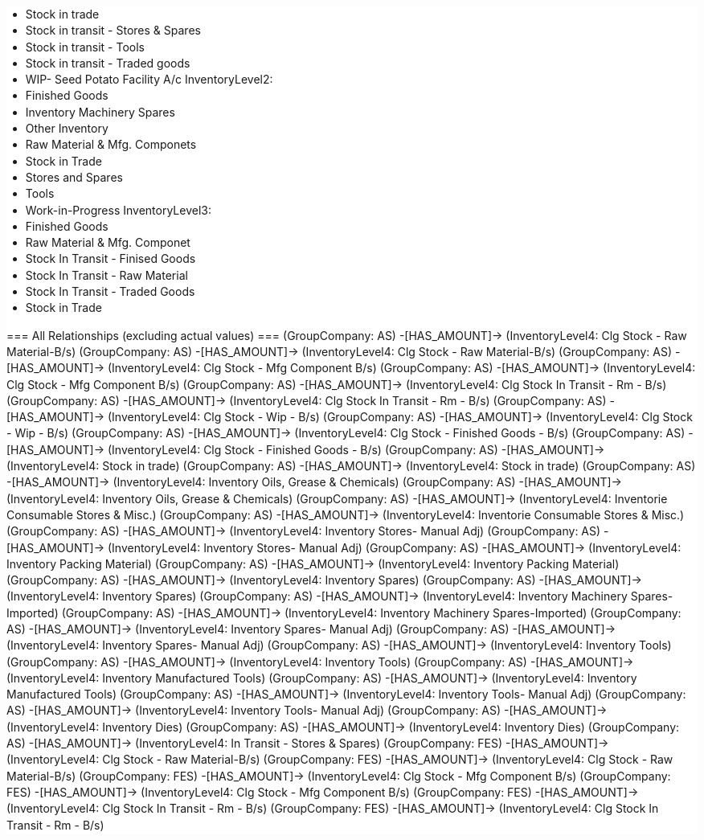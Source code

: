  - Stock in trade
 - Stock in transit - Stores & Spares
 - Stock in transit - Tools
 - Stock in transit - Traded goods
 - WIP- Seed Potato Facility A/c
InventoryLevel2:
 - Finished Goods
 - Inventory Machinery Spares
 - Other Inventory
 - Raw Material & Mfg. Componets
 - Stock in Trade
 - Stores and Spares
 - Tools
 - Work-in-Progress
InventoryLevel3:
 - Finished Goods
 - Raw Material & Mfg. Componet
 - Stock In Transit - Finised Goods
 - Stock In Transit - Raw Material
 - Stock In Transit - Traded Goods
 - Stock in Trade

=== All Relationships (excluding actual values) ===
(GroupCompany: AS) -[HAS_AMOUNT]-> (InventoryLevel4: Clg Stock - Raw Material-B/s)
(GroupCompany: AS) -[HAS_AMOUNT]-> (InventoryLevel4: Clg Stock - Raw Material-B/s)
(GroupCompany: AS) -[HAS_AMOUNT]-> (InventoryLevel4: Clg Stock - Mfg Component B/s)
(GroupCompany: AS) -[HAS_AMOUNT]-> (InventoryLevel4: Clg Stock - Mfg Component B/s)
(GroupCompany: AS) -[HAS_AMOUNT]-> (InventoryLevel4: Clg Stock In Transit - Rm - B/s)
(GroupCompany: AS) -[HAS_AMOUNT]-> (InventoryLevel4: Clg Stock In Transit - Rm - B/s)
(GroupCompany: AS) -[HAS_AMOUNT]-> (InventoryLevel4: Clg Stock - Wip - B/s)
(GroupCompany: AS) -[HAS_AMOUNT]-> (InventoryLevel4: Clg Stock - Wip - B/s)
(GroupCompany: AS) -[HAS_AMOUNT]-> (InventoryLevel4: Clg Stock - Finished Goods - B/s)
(GroupCompany: AS) -[HAS_AMOUNT]-> (InventoryLevel4: Clg Stock - Finished Goods - B/s)
(GroupCompany: AS) -[HAS_AMOUNT]-> (InventoryLevel4: Stock in trade)
(GroupCompany: AS) -[HAS_AMOUNT]-> (InventoryLevel4: Stock in trade)
(GroupCompany: AS) -[HAS_AMOUNT]-> (InventoryLevel4: Inventory Oils, Grease & Chemicals)
(GroupCompany: AS) -[HAS_AMOUNT]-> (InventoryLevel4: Inventory Oils, Grease & Chemicals)
(GroupCompany: AS) -[HAS_AMOUNT]-> (InventoryLevel4: Inventorie Consumable Stores & Misc.)
(GroupCompany: AS) -[HAS_AMOUNT]-> (InventoryLevel4: Inventorie Consumable Stores & Misc.)
(GroupCompany: AS) -[HAS_AMOUNT]-> (InventoryLevel4: Inventory Stores- Manual Adj)
(GroupCompany: AS) -[HAS_AMOUNT]-> (InventoryLevel4: Inventory Stores- Manual Adj)
(GroupCompany: AS) -[HAS_AMOUNT]-> (InventoryLevel4: Inventory Packing Material)
(GroupCompany: AS) -[HAS_AMOUNT]-> (InventoryLevel4: Inventory Packing Material)
(GroupCompany: AS) -[HAS_AMOUNT]-> (InventoryLevel4: Inventory Spares)
(GroupCompany: AS) -[HAS_AMOUNT]-> (InventoryLevel4: Inventory Spares)
(GroupCompany: AS) -[HAS_AMOUNT]-> (InventoryLevel4: Inventory Machinery Spares-Imported)
(GroupCompany: AS) -[HAS_AMOUNT]-> (InventoryLevel4: Inventory Machinery Spares-Imported)
(GroupCompany: AS) -[HAS_AMOUNT]-> (InventoryLevel4: Inventory Spares- Manual Adj)
(GroupCompany: AS) -[HAS_AMOUNT]-> (InventoryLevel4: Inventory Spares- Manual Adj)
(GroupCompany: AS) -[HAS_AMOUNT]-> (InventoryLevel4: Inventory Tools)
(GroupCompany: AS) -[HAS_AMOUNT]-> (InventoryLevel4: Inventory Tools)
(GroupCompany: AS) -[HAS_AMOUNT]-> (InventoryLevel4: Inventory Manufactured Tools)
(GroupCompany: AS) -[HAS_AMOUNT]-> (InventoryLevel4: Inventory Manufactured Tools)
(GroupCompany: AS) -[HAS_AMOUNT]-> (InventoryLevel4: Inventory Tools- Manual Adj)
(GroupCompany: AS) -[HAS_AMOUNT]-> (InventoryLevel4: Inventory Tools- Manual Adj)
(GroupCompany: AS) -[HAS_AMOUNT]-> (InventoryLevel4: Inventory Dies)
(GroupCompany: AS) -[HAS_AMOUNT]-> (InventoryLevel4: Inventory Dies)
(GroupCompany: AS) -[HAS_AMOUNT]-> (InventoryLevel4: In Transit - Stores & Spares)
(GroupCompany: FES) -[HAS_AMOUNT]-> (InventoryLevel4: Clg Stock - Raw Material-B/s)
(GroupCompany: FES) -[HAS_AMOUNT]-> (InventoryLevel4: Clg Stock - Raw Material-B/s)
(GroupCompany: FES) -[HAS_AMOUNT]-> (InventoryLevel4: Clg Stock - Mfg Component B/s)
(GroupCompany: FES) -[HAS_AMOUNT]-> (InventoryLevel4: Clg Stock - Mfg Component B/s)
(GroupCompany: FES) -[HAS_AMOUNT]-> (InventoryLevel4: Clg Stock In Transit - Rm - B/s)
(GroupCompany: FES) -[HAS_AMOUNT]-> (InventoryLevel4: Clg Stock In Transit - Rm - B/s)